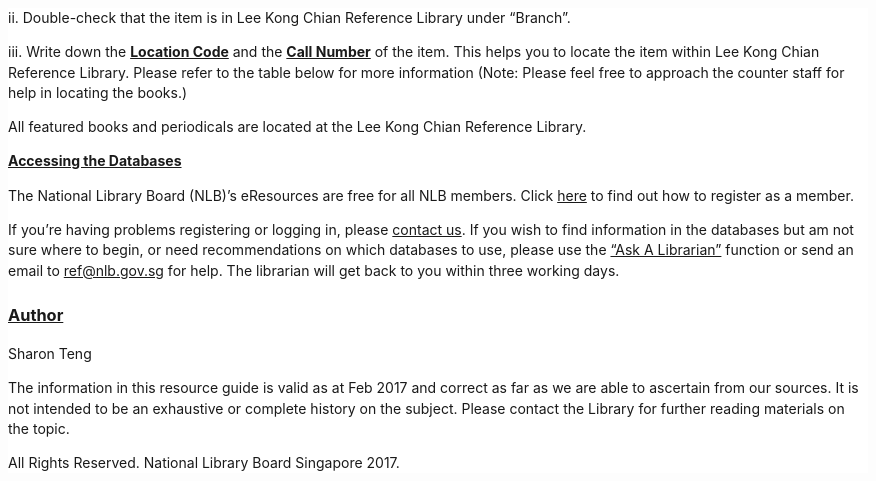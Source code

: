 ii. Double-check that the item is in Lee Kong Chian Reference Library under “Branch”.

iii. Write down the <b><u>Location Code</u></b> and the <b><u>Call Number</u></b> of the item. This helps you to locate the item within Lee Kong Chian Reference Library. Please refer to the table below for more information (Note: Please feel free to approach the counter staff for help in locating the books.)

All featured books and periodicals are located at the Lee Kong Chian Reference Library.

<b><u>Accessing the Databases</u></b>

The National Library Board (NLB)’s eResources are free for all NLB members. Click [here](http://eresources.nlb.gov.sg/HowDoI.aspx) to find out how to register as a member.

If you’re having problems registering or logging in, please [contact us](http://www.nlb.gov.sg/ContactUs.aspx). If you wish to find information in the databases but am not sure where to begin, or need recommendations on which databases to use, please use the [“Ask A Librarian”](http://www.nlb.gov.sg/Research/AskUs.aspx) function or send an email to [ref@nlb.gov.sg](mailto:ref@library.nlb.gov.sg) for help. The librarian will get back to you within three working days.

### <u>Author</u>

Sharon Teng

 

The information in this resource guide is valid as at Feb 2017 and correct as far as we are able to ascertain from our sources. It is not intended to be an exhaustive or complete history on the subject. Please contact the Library for further reading materials on the topic.

All Rights Reserved. National Library Board Singapore 2017.